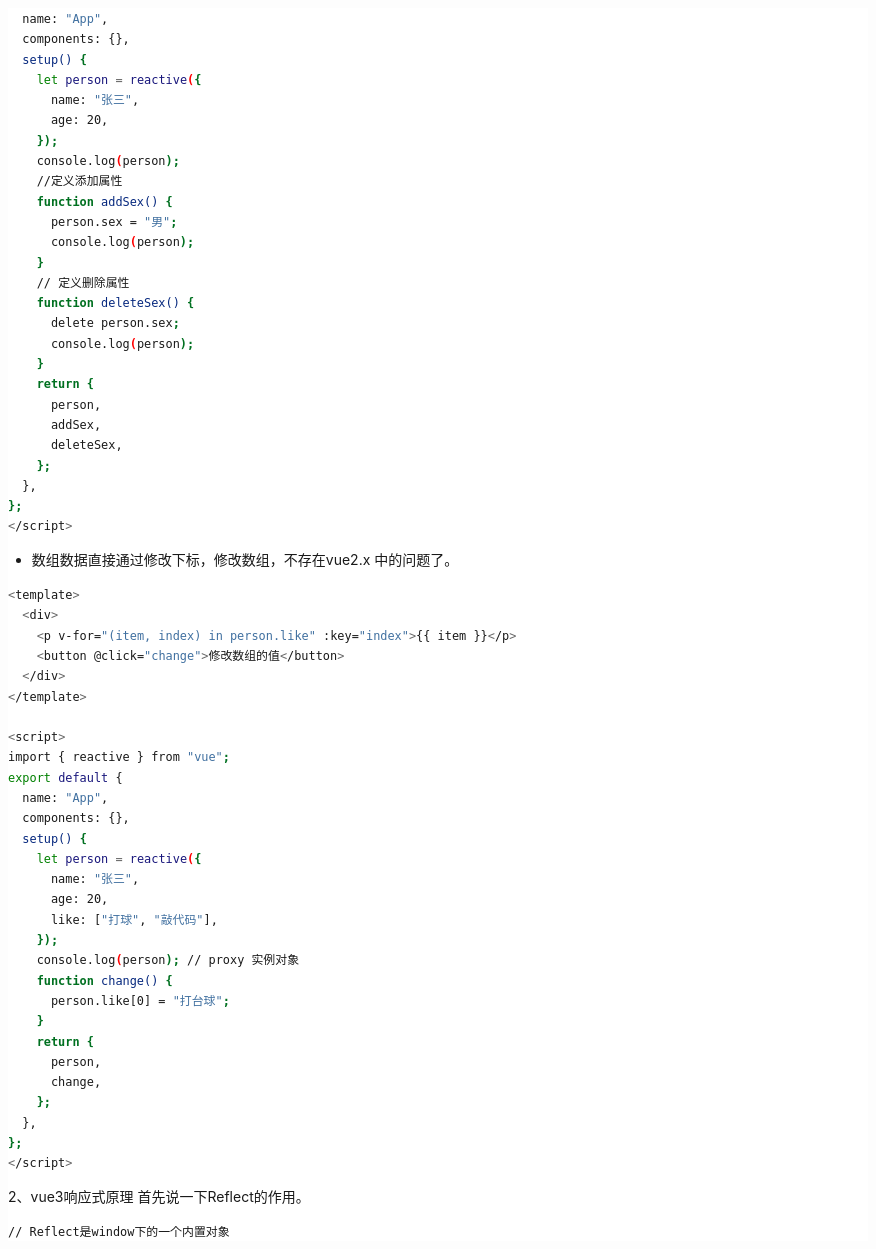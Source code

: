``` bash
  name: "App",
  components: {},
  setup() {
    let person = reactive({
      name: "张三",
      age: 20,
    });
    console.log(person);
    //定义添加属性
    function addSex() {
      person.sex = "男";
      console.log(person);
    }
    // 定义删除属性
    function deleteSex() {
      delete person.sex;
      console.log(person);
    }
    return {
      person,
      addSex,
      deleteSex,
    };
  },
};
</script>
```
- 数组数据直接通过修改下标，修改数组，不存在vue2.x 中的问题了。

``` bash
<template>
  <div>
    <p v-for="(item, index) in person.like" :key="index">{{ item }}</p>
    <button @click="change">修改数组的值</button>
  </div>
</template>
 
<script>
import { reactive } from "vue";
export default {
  name: "App",
  components: {},
  setup() {
    let person = reactive({  
      name: "张三",
      age: 20,
      like: ["打球", "敲代码"],
    });
    console.log(person); // proxy 实例对象
    function change() {
      person.like[0] = "打台球";
    }
    return {
      person,
      change,
    };
  },
};
</script>
```
2、vue3响应式原理
首先说一下Reflect的作用。
``` bash
// Reflect是window下的一个内置对象
```